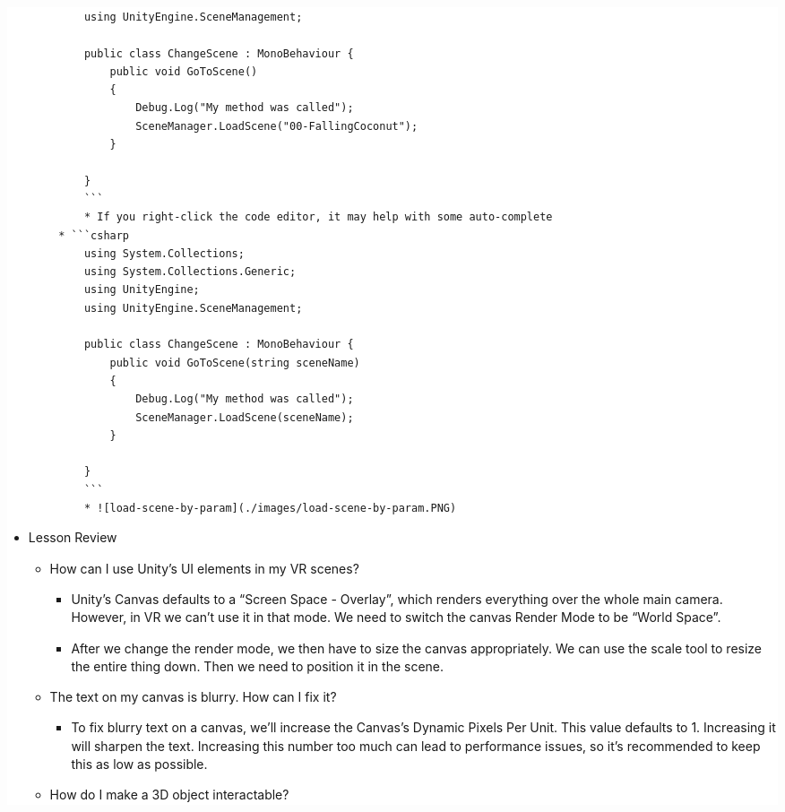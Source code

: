                 using UnityEngine.SceneManagement;

                public class ChangeScene : MonoBehaviour {
                    public void GoToScene()
                    {
                        Debug.Log("My method was called");
                        SceneManager.LoadScene("00-FallingCoconut");
                    }

                }
                ``` 
                * If you right-click the code editor, it may help with some auto-complete
            * ```csharp
                using System.Collections;
                using System.Collections.Generic;
                using UnityEngine;
                using UnityEngine.SceneManagement;

                public class ChangeScene : MonoBehaviour {
                    public void GoToScene(string sceneName)
                    {
                        Debug.Log("My method was called");
                        SceneManager.LoadScene(sceneName);
                    }

                }
                ```
                * ![load-scene-by-param](./images/load-scene-by-param.PNG)   

* Lesson Review

    * How can I use Unity’s UI elements in my VR scenes?

        * Unity’s Canvas defaults to a “Screen Space - Overlay”, which renders everything over the whole main camera. However, in VR we can’t use it in that mode. We need to switch the canvas Render Mode to be “World Space”.

        * After we change the render mode, we then have to size the canvas appropriately. We can use the scale tool to resize the entire thing down. Then we need to position it in the scene.

    * The text on my canvas is blurry. How can I fix it?

        * To fix blurry text on a canvas, we’ll increase the Canvas’s Dynamic Pixels Per Unit. This value defaults to 1. Increasing it will sharpen the text. Increasing this number too much can lead to performance issues, so it’s recommended to keep this as low as possible.

    * How do I make a 3D object interactable?
